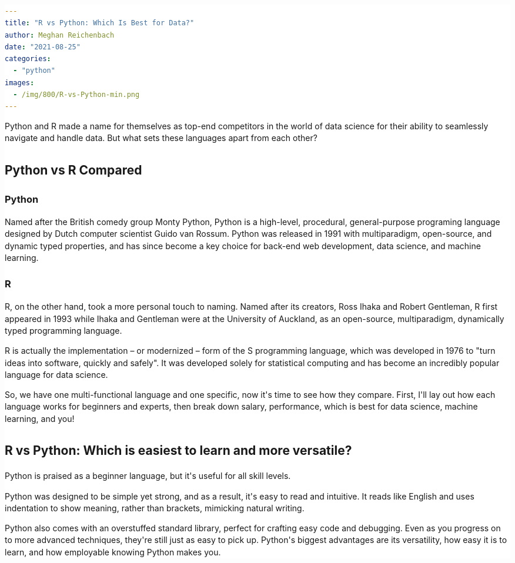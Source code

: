 ```yaml
---
title: "R vs Python: Which Is Best for Data?"
author: Meghan Reichenbach
date: "2021-08-25"
categories:
  - "python"
images:
  - /img/800/R-vs-Python-min.png
---
```


Python and R made a name for themselves as top-end competitors in the world of data science for their ability to seamlessly navigate and handle data. But what sets these languages apart from each other?

## Python vs R Compared

### Python

Named after the British comedy group Monty Python, Python is a high-level, procedural, general-purpose programing language designed by Dutch computer scientist Guido van Rossum. Python was released in 1991 with multiparadigm, open-source, and dynamic typed properties, and has since become a key choice for back-end web development, data science, and machine learning.

### R

R, on the other hand, took a more personal touch to naming. Named after its creators, Ross Ihaka and Robert Gentleman, R first appeared in 1993 while Ihaka and Gentleman were at the University of Auckland, as an open-source, multiparadigm, dynamically typed programming language.

R is actually the implementation ­– or modernized – form of the S programming language, which was developed in 1976 to "turn ideas into software, quickly and safely". It was developed solely for statistical computing and has become an incredibly popular language for data science.

So, we have one multi-functional language and one specific, now it's time to see how they compare. First, I'll lay out how each language works for beginners and experts, then break down salary, performance, which is best for data science, machine learning, and you!

## R vs Python: Which is easiest to learn and more versatile?

Python is praised as a beginner language, but it's useful for all skill levels.

Python was designed to be simple yet strong, and as a result, it's easy to read and intuitive. It reads like English and uses indentation to show meaning, rather than brackets, mimicking natural writing.

Python also comes with an overstuffed standard library, perfect for crafting easy code and debugging. Even as you progress on to more advanced techniques, they're still just as easy to pick up. Python's biggest advantages are its versatility, how easy it is to learn, and how employable knowing Python makes you.
